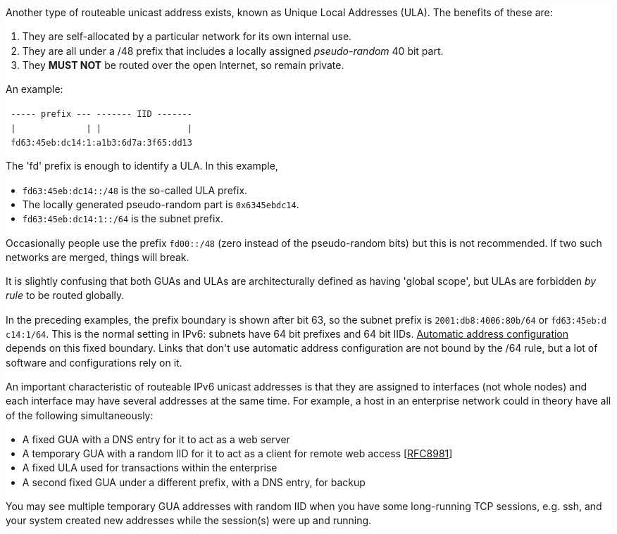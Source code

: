 Another type of routeable unicast address exists, known as Unique Local
Addresses (ULA). The benefits of these are:

1. They are self-allocated by a particular network for its own internal
   use.
1. They are all under a /48 prefix that includes a locally assigned
   *pseudo-random* 40 bit part.
1. They **MUST NOT** be routed over the open Internet, so remain
   private.

An example:

```
 ----- prefix --- ------- IID -------
 |              | |                 |
 fd63:45eb:dc14:1:a1b3:6d7a:3f65:dd13
```

The 'fd' prefix is enough to identify a ULA. In this example,

- `fd63:45eb:dc14::/48` is the so-called ULA prefix.
- The locally generated pseudo-random part is `0x6345ebdc14`.
- `fd63:45eb:dc14:1::/64` is the subnet prefix.

Occasionally people use the prefix `fd00::/48` (zero instead of the
pseudo-random bits) but this is not recommended. If two such networks
are merged, things will break.

It is slightly confusing that both GUAs and ULAs are architecturally
defined as having 'global scope', but ULAs are forbidden *by rule* to be
routed globally.

In the preceding examples, the prefix boundary is shown after bit 63, so
the subnet prefix is `2001:db8:4006:80b/64` or `fd63:45eb:dc14:1/64`.
This is the normal setting in IPv6: subnets have 64 bit prefixes and 64
bit IIDs. [Automatic address configuration](#auto-configuration)
depends on this fixed boundary. Links that don't use automatic address
configuration are not bound by the /64 rule, but a lot of software and
configurations rely on it.

An important characteristic of routeable IPv6 unicast addresses is that
they are assigned to interfaces (not whole nodes) and each interface may
have several addresses at the same time. For example, a host in an
enterprise network could in theory have all of the following
simultaneously:

- A fixed GUA with a DNS entry for it to act as a web server
- A temporary GUA with a random IID for it to act as a client for remote
  web access \[[RFC8981](https://www.rfc-editor.org/info/rfc8981)\]
- A fixed ULA used for transactions within the enterprise
- A second fixed GUA under a different prefix, with a DNS entry, for
  backup

You may see multiple temporary GUA addresses with random IID when you
have some long-running TCP sessions, e.g. ssh, and your system created
new addresses while the session(s) were up and running.
